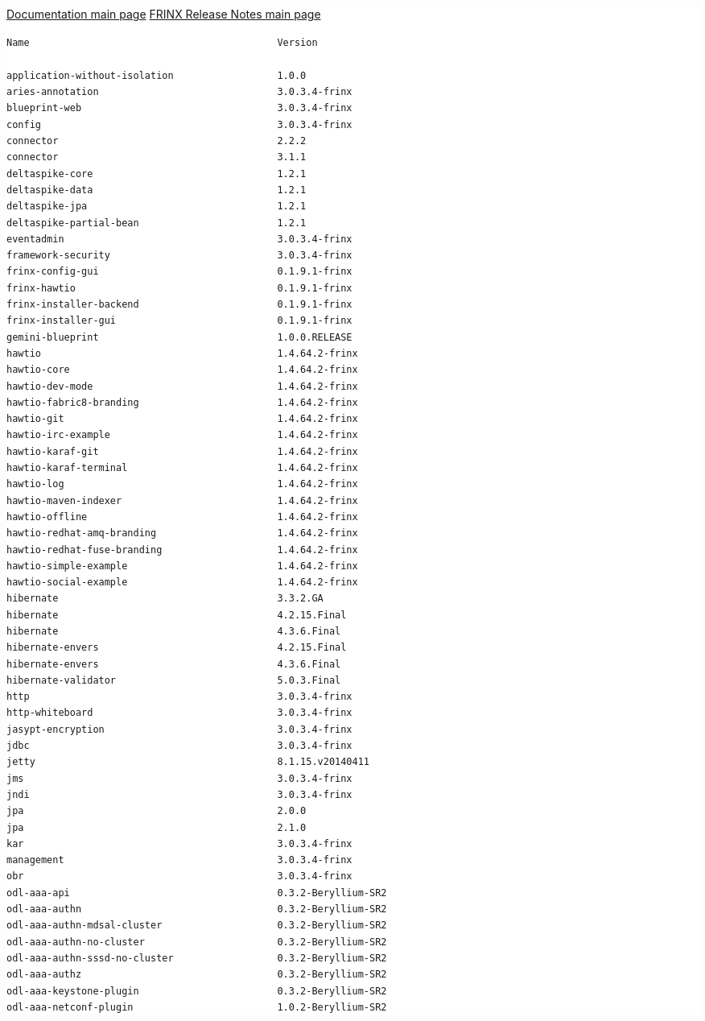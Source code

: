 [Documentation main page](https://frinxio.github.io/Frinx-docs/)
[FRINX Release Notes main page](https://frinxio.github.io/Frinx-docs/FRINX_ODL_Distribution/release_notes.html)
    
    Name                                           Version
    
    application-without-isolation                  1.0.0
    aries-annotation                               3.0.3.4-frinx      
    blueprint-web                                  3.0.3.4-frinx 
    config                                         3.0.3.4-frinx
    connector                                      2.2.2
    connector                                      3.1.1
    deltaspike-core                                1.2.1
    deltaspike-data                                1.2.1
    deltaspike-jpa                                 1.2.1
    deltaspike-partial-bean                        1.2.1
    eventadmin                                     3.0.3.4-frinx
    framework-security                             3.0.3.4-frinx
    frinx-config-gui                               0.1.9.1-frinx 
    frinx-hawtio                                   0.1.9.1-frinx
    frinx-installer-backend                        0.1.9.1-frinx
    frinx-installer-gui                            0.1.9.1-frinx
    gemini-blueprint                               1.0.0.RELEASE
    hawtio                                         1.4.64.2-frinx
    hawtio-core                                    1.4.64.2-frinx
    hawtio-dev-mode                                1.4.64.2-frinx
    hawtio-fabric8-branding                        1.4.64.2-frinx
    hawtio-git                                     1.4.64.2-frinx
    hawtio-irc-example                             1.4.64.2-frinx
    hawtio-karaf-git                               1.4.64.2-frinx
    hawtio-karaf-terminal                          1.4.64.2-frinx
    hawtio-log                                     1.4.64.2-frinx
    hawtio-maven-indexer                           1.4.64.2-frinx
    hawtio-offline                                 1.4.64.2-frinx
    hawtio-redhat-amq-branding                     1.4.64.2-frinx
    hawtio-redhat-fuse-branding                    1.4.64.2-frinx
    hawtio-simple-example                          1.4.64.2-frinx
    hawtio-social-example                          1.4.64.2-frinx
    hibernate                                      3.3.2.GA
    hibernate                                      4.2.15.Final
    hibernate                                      4.3.6.Final
    hibernate-envers                               4.2.15.Final
    hibernate-envers                               4.3.6.Final
    hibernate-validator                            5.0.3.Final
    http                                           3.0.3.4-frinx
    http-whiteboard                                3.0.3.4-frinx
    jasypt-encryption                              3.0.3.4-frinx
    jdbc                                           3.0.3.4-frinx
    jetty                                          8.1.15.v20140411
    jms                                            3.0.3.4-frinx
    jndi                                           3.0.3.4-frinx
    jpa                                            2.0.0
    jpa                                            2.1.0
    kar                                            3.0.3.4-frinx
    management                                     3.0.3.4-frinx
    obr                                            3.0.3.4-frinx
    odl-aaa-api                                    0.3.2-Beryllium-SR2
    odl-aaa-authn                                  0.3.2-Beryllium-SR2
    odl-aaa-authn-mdsal-cluster                    0.3.2-Beryllium-SR2
    odl-aaa-authn-no-cluster                       0.3.2-Beryllium-SR2
    odl-aaa-authn-sssd-no-cluster                  0.3.2-Beryllium-SR2
    odl-aaa-authz                                  0.3.2-Beryllium-SR2
    odl-aaa-keystone-plugin                        0.3.2-Beryllium-SR2
    odl-aaa-netconf-plugin                         1.0.2-Beryllium-SR2